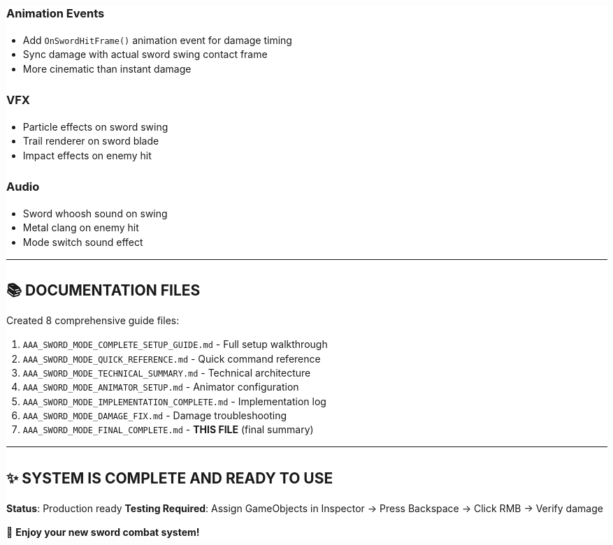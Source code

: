 ### Animation Events
- Add `OnSwordHitFrame()` animation event for damage timing
- Sync damage with actual sword swing contact frame
- More cinematic than instant damage

### VFX
- Particle effects on sword swing
- Trail renderer on sword blade
- Impact effects on enemy hit

### Audio
- Sword whoosh sound on swing
- Metal clang on enemy hit
- Mode switch sound effect

---

## 📚 DOCUMENTATION FILES

Created 8 comprehensive guide files:
1. `AAA_SWORD_MODE_COMPLETE_SETUP_GUIDE.md` - Full setup walkthrough
2. `AAA_SWORD_MODE_QUICK_REFERENCE.md` - Quick command reference
3. `AAA_SWORD_MODE_TECHNICAL_SUMMARY.md` - Technical architecture
4. `AAA_SWORD_MODE_ANIMATOR_SETUP.md` - Animator configuration
5. `AAA_SWORD_MODE_IMPLEMENTATION_COMPLETE.md` - Implementation log
6. `AAA_SWORD_MODE_DAMAGE_FIX.md` - Damage troubleshooting
7. `AAA_SWORD_MODE_FINAL_COMPLETE.md` - **THIS FILE** (final summary)

---

## ✨ SYSTEM IS COMPLETE AND READY TO USE

**Status**: Production ready
**Testing Required**: Assign GameObjects in Inspector → Press Backspace → Click RMB → Verify damage

🎉 **Enjoy your new sword combat system!**
